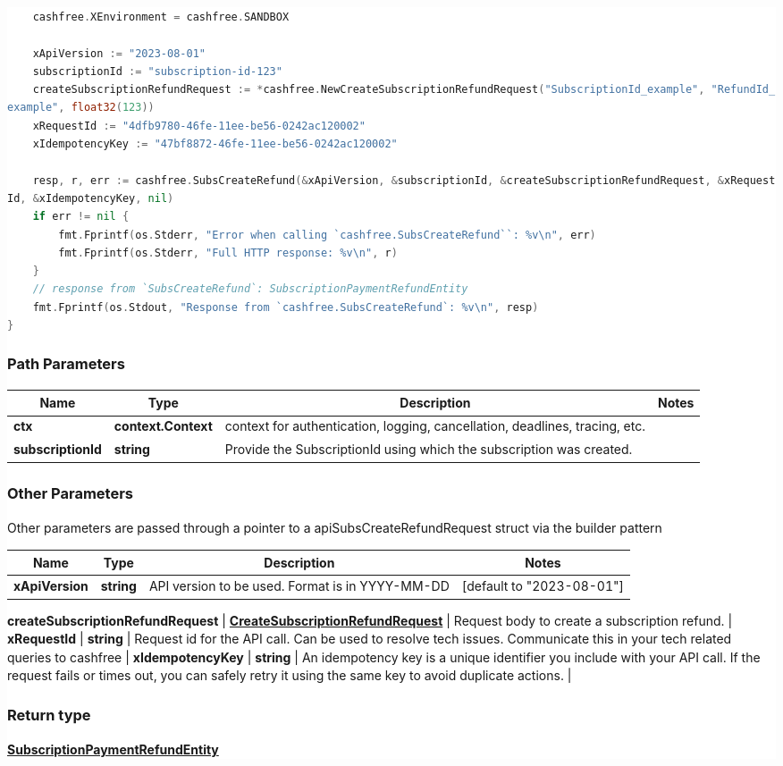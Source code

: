 ```go
	cashfree.XEnvironment = cashfree.SANDBOX

    xApiVersion := "2023-08-01" 
    subscriptionId := "subscription-id-123" 
    createSubscriptionRefundRequest := *cashfree.NewCreateSubscriptionRefundRequest("SubscriptionId_example", "RefundId_example", float32(123)) 
    xRequestId := "4dfb9780-46fe-11ee-be56-0242ac120002" 
    xIdempotencyKey := "47bf8872-46fe-11ee-be56-0242ac120002" 

    resp, r, err := cashfree.SubsCreateRefund(&xApiVersion, &subscriptionId, &createSubscriptionRefundRequest, &xRequestId, &xIdempotencyKey, nil)
    if err != nil {
        fmt.Fprintf(os.Stderr, "Error when calling `cashfree.SubsCreateRefund``: %v\n", err)
        fmt.Fprintf(os.Stderr, "Full HTTP response: %v\n", r)
    }
    // response from `SubsCreateRefund`: SubscriptionPaymentRefundEntity
    fmt.Fprintf(os.Stdout, "Response from `cashfree.SubsCreateRefund`: %v\n", resp)
}
```

### Path Parameters


Name | Type | Description  | Notes
------------- | ------------- | ------------- | -------------
**ctx** | **context.Context** | context for authentication, logging, cancellation, deadlines, tracing, etc.
**subscriptionId** | **string** | Provide the SubscriptionId using which the subscription was created. | 

### Other Parameters

Other parameters are passed through a pointer to a apiSubsCreateRefundRequest struct via the builder pattern


Name | Type | Description  | Notes
------------- | ------------- | ------------- | -------------
 **xApiVersion** | **string** | API version to be used. Format is in YYYY-MM-DD | [default to &quot;2023-08-01&quot;]

 **createSubscriptionRefundRequest** | [**CreateSubscriptionRefundRequest**](CreateSubscriptionRefundRequest.md) | Request body to create a subscription refund. | 
 **xRequestId** | **string** | Request id for the API call. Can be used to resolve tech issues. Communicate this in your tech related queries to cashfree | 
 **xIdempotencyKey** | **string** | An idempotency key is a unique identifier you include with your API call. If the request fails or times out, you can safely retry it using the same key to avoid duplicate actions.   | 

### Return type

[**SubscriptionPaymentRefundEntity**](SubscriptionPaymentRefundEntity.md)
